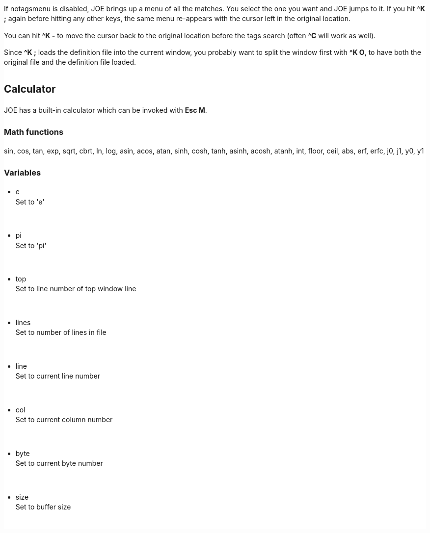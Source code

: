 If notagsmenu is disabled, JOE brings up a menu of all the matches.  You
select the one you want and JOE jumps to it.  If you hit __^K ;__ again before
hitting any other keys, the same menu re-appears with the cursor left in the
original location.

You can hit __^K -__ to move the cursor back to the original location before the
tags search (often __^C__ will work as well).

Since __^K ;__ loads  the definition file into the current window, you
probably want to split the window first with __^K O__, to have both the
original file and the definition file loaded.

## Calculator

JOE has a built-in calculator which can be invoked with __Esc M__.

### Math functions

sin, cos, tan, exp, sqrt, cbrt, ln, log,
asin, acos, atan, sinh, cosh, tanh, asinh, acosh,
atanh, int, floor, ceil, abs, erf, erfc, j0,
j1, y0, y1

### Variables

* e<br>
Set to 'e'
<br>

* pi<br>
Set to 'pi'
<br>

* top<br>
Set to line number of top window line
<br>

* lines<br>
Set to number of lines in file
<br>

* line<br>
Set to current line number
<br>

* col<br>
Set to current column number
<br>

* byte<br>
Set to current byte number
<br>

* size<br>
Set to buffer size
<br>
